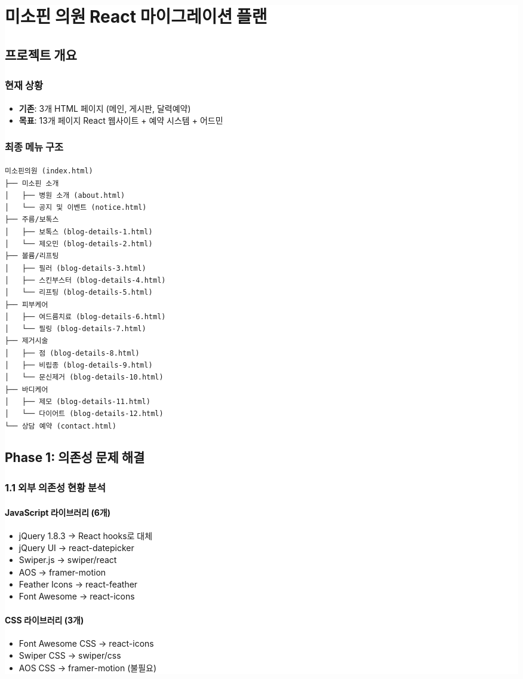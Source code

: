 # 미소핀 의원 React 마이그레이션 플랜

## 프로젝트 개요

### 현재 상황
- **기존**: 3개 HTML 페이지 (메인, 게시판, 달력예약)
- **목표**: 13개 페이지 React 웹사이트 + 예약 시스템 + 어드민

### 최종 메뉴 구조
```
미소핀의원 (index.html)
├── 미소핀 소개
│   ├── 병원 소개 (about.html)
│   └── 공지 및 이벤트 (notice.html)
├── 주름/보톡스
│   ├── 보톡스 (blog-details-1.html)
│   └── 제오민 (blog-details-2.html)
├── 볼륨/리프팅
│   ├── 필러 (blog-details-3.html)
│   ├── 스킨부스터 (blog-details-4.html)
│   └── 리프팅 (blog-details-5.html)
├── 피부케어
│   ├── 여드름치료 (blog-details-6.html)
│   └── 필링 (blog-details-7.html)
├── 제거시술
│   ├── 점 (blog-details-8.html)
│   ├── 비립종 (blog-details-9.html)
│   └── 문신제거 (blog-details-10.html)
├── 바디케어
│   ├── 제모 (blog-details-11.html)
│   └── 다이어트 (blog-details-12.html)
└── 상담 예약 (contact.html)
```

## Phase 1: 의존성 문제 해결

### 1.1 외부 의존성 현황 분석
#### JavaScript 라이브러리 (6개)
- jQuery 1.8.3 → React hooks로 대체
- jQuery UI → react-datepicker
- Swiper.js → swiper/react
- AOS → framer-motion
- Feather Icons → react-feather
- Font Awesome → react-icons

#### CSS 라이브러리 (3개)
- Font Awesome CSS → react-icons
- Swiper CSS → swiper/css
- AOS CSS → framer-motion (불필요)
